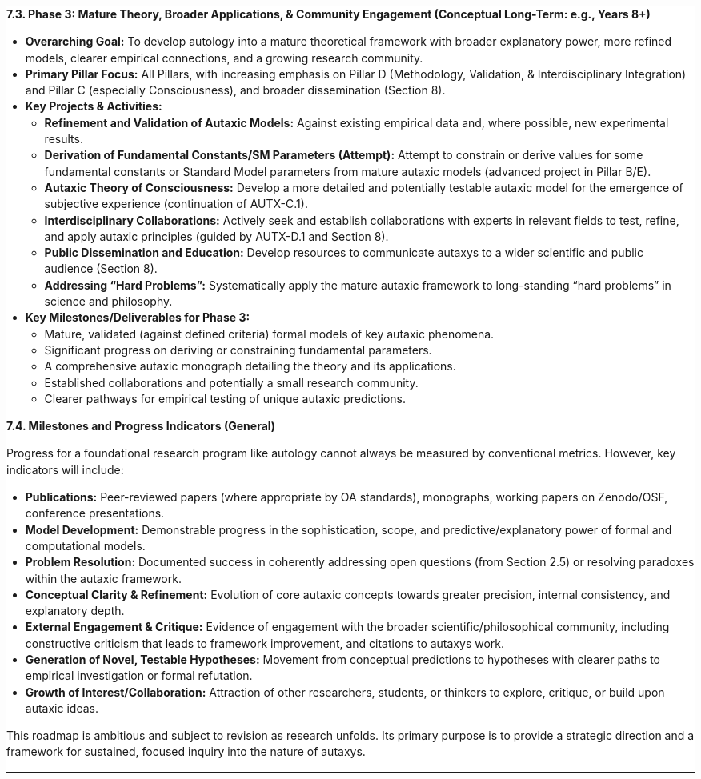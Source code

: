 **7.3. Phase 3: Mature Theory, Broader Applications, & Community Engagement (Conceptual Long-Term: e.g., Years 8+)**

*   **Overarching Goal:** To develop autology into a mature theoretical framework with broader explanatory power, more refined models, clearer empirical connections, and a growing research community.
*   **Primary Pillar Focus:** All Pillars, with increasing emphasis on Pillar D (Methodology, Validation, & Interdisciplinary Integration) and Pillar C (especially Consciousness), and broader dissemination (Section 8).
*   **Key Projects & Activities:**
    *   **Refinement and Validation of Autaxic Models:** Against existing empirical data and, where possible, new experimental results.
    *   **Derivation of Fundamental Constants/SM Parameters (Attempt):** Attempt to constrain or derive values for some fundamental constants or Standard Model parameters from mature autaxic models (advanced project in Pillar B/E).
    *   **Autaxic Theory of Consciousness:** Develop a more detailed and potentially testable autaxic model for the emergence of subjective experience (continuation of AUTX-C.1).
    *   **Interdisciplinary Collaborations:** Actively seek and establish collaborations with experts in relevant fields to test, refine, and apply autaxic principles (guided by AUTX-D.1 and Section 8).
    *   **Public Dissemination and Education:** Develop resources to communicate autaxys to a wider scientific and public audience (Section 8).
    *   **Addressing “Hard Problems”:** Systematically apply the mature autaxic framework to long-standing “hard problems” in science and philosophy.
*   **Key Milestones/Deliverables for Phase 3:**
    *   Mature, validated (against defined criteria) formal models of key autaxic phenomena.
    *   Significant progress on deriving or constraining fundamental parameters.
    *   A comprehensive autaxic monograph detailing the theory and its applications.
    *   Established collaborations and potentially a small research community.
    *   Clearer pathways for empirical testing of unique autaxic predictions.

**7.4. Milestones and Progress Indicators (General)**

Progress for a foundational research program like autology cannot always be measured by conventional metrics. However, key indicators will include:

*   **Publications:** Peer-reviewed papers (where appropriate by OA standards), monographs, working papers on Zenodo/OSF, conference presentations.
*   **Model Development:** Demonstrable progress in the sophistication, scope, and predictive/explanatory power of formal and computational models.
*   **Problem Resolution:** Documented success in coherently addressing open questions (from Section 2.5) or resolving paradoxes within the autaxic framework.
*   **Conceptual Clarity & Refinement:** Evolution of core autaxic concepts towards greater precision, internal consistency, and explanatory depth.
*   **External Engagement & Critique:** Evidence of engagement with the broader scientific/philosophical community, including constructive criticism that leads to framework improvement, and citations to autaxys work.
*   **Generation of Novel, Testable Hypotheses:** Movement from conceptual predictions to hypotheses with clearer paths to empirical investigation or formal refutation.
*   **Growth of Interest/Collaboration:** Attraction of other researchers, students, or thinkers to explore, critique, or build upon autaxic ideas.

This roadmap is ambitious and subject to revision as research unfolds. Its primary purpose is to provide a strategic direction and a framework for sustained, focused inquiry into the nature of autaxys.

---